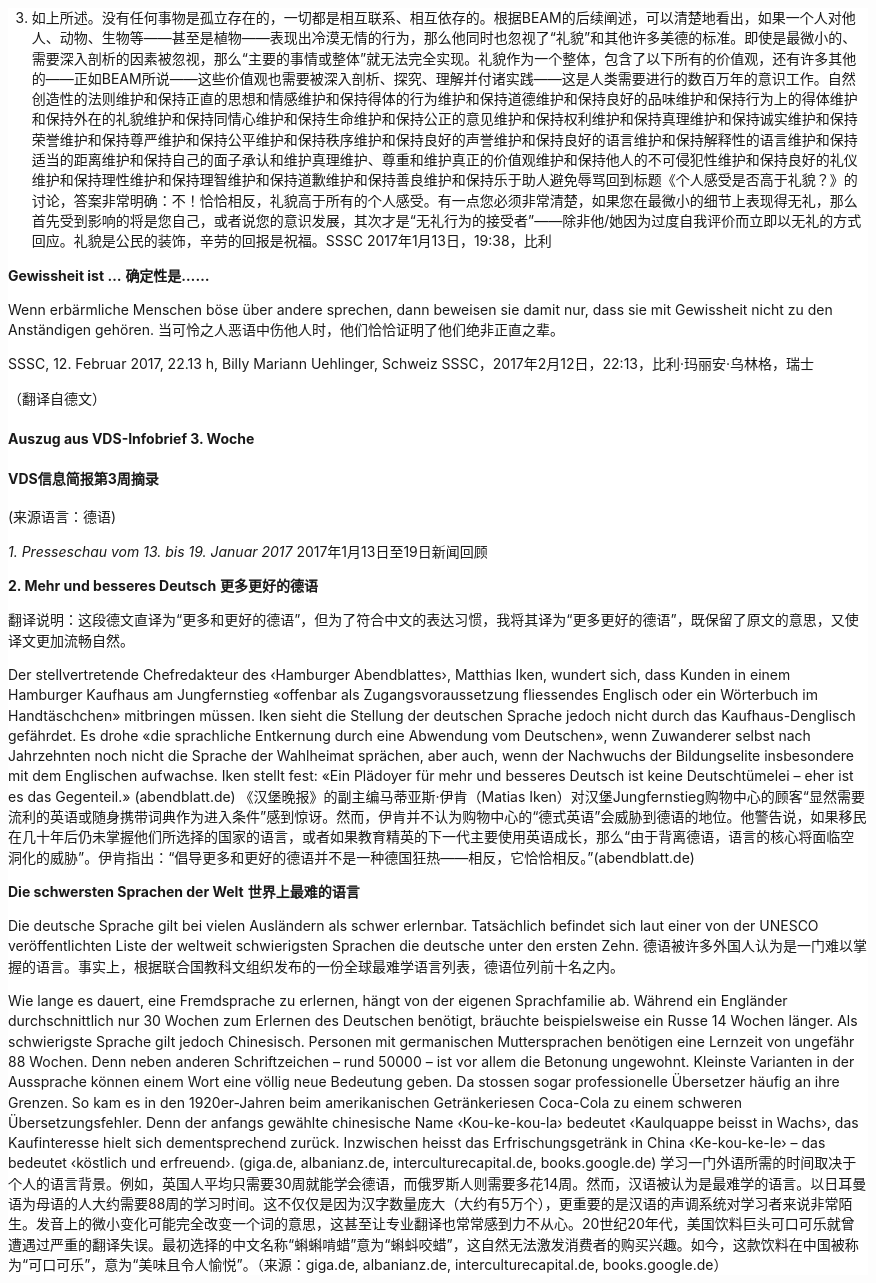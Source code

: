 3) 如上所述。没有任何事物是孤立存在的，一切都是相互联系、相互依存的。根据BEAM的后续阐述，可以清楚地看出，如果一个人对他人、动物、生物等——甚至是植物——表现出冷漠无情的行为，那么他同时也忽视了“礼貌”和其他许多美德的标准。即使是最微小的、需要深入剖析的因素被忽视，那么“主要的事情或整体”就无法完全实现。礼貌作为一个整体，包含了以下所有的价值观，还有许多其他的——正如BEAM所说——这些价值观也需要被深入剖析、探究、理解并付诸实践——这是人类需要进行的数百万年的意识工作。自然创造性的法则维护和保持正直的思想和情感维护和保持得体的行为维护和保持道德维护和保持良好的品味维护和保持行为上的得体维护和保持外在的礼貌维护和保持同情心维护和保持生命维护和保持公正的意见维护和保持权利维护和保持真理维护和保持诚实维护和保持荣誉维护和保持尊严维护和保持公平维护和保持秩序维护和保持良好的声誉维护和保持良好的语言维护和保持解释性的语言维护和保持适当的距离维护和保持自己的面子承认和维护真理维护、尊重和维护真正的价值观维护和保持他人的不可侵犯性维护和保持良好的礼仪维护和保持理性维护和保持理智维护和保持道歉维护和保持善良维护和保持乐于助人避免辱骂回到标题《个人感受是否高于礼貌？》的讨论，答案非常明确：不！恰恰相反，礼貌高于所有的个人感受。有一点您必须非常清楚，如果您在最微小的细节上表现得无礼，那么首先受到影响的将是您自己，或者说您的意识发展，其次才是“无礼行为的接受者”——除非他/她因为过度自我评价而立即以无礼的方式回应。礼貌是公民的装饰，辛劳的回报是祝福。SSSC 2017年1月13日，19:38，比利

**Gewissheit ist …**
**确定性是……**

Wenn erbärmliche Menschen böse über andere sprechen, dann beweisen sie damit nur, dass sie mit Gewissheit nicht zu den Anständigen gehören.
当可怜之人恶语中伤他人时，他们恰恰证明了他们绝非正直之辈。

SSSC, 12. Februar 2017, 22.13 h, Billy Mariann Uehlinger, Schweiz
SSSC，2017年2月12日，22:13，比利·玛丽安·乌林格，瑞士

（翻译自德文）

#### Auszug aus VDS-Infobrief 3. Woche
#### VDS信息简报第3周摘录

(来源语言：德语)

_1. Presseschau vom 13. bis 19. Januar 2017_
2017年1月13日至19日新闻回顾

**2. Mehr und besseres Deutsch**
**更多更好的德语**

翻译说明：这段德文直译为“更多和更好的德语”，但为了符合中文的表达习惯，我将其译为“更多更好的德语”，既保留了原文的意思，又使译文更加流畅自然。

Der stellvertretende Chefredakteur des ‹Hamburger Abendblattes›, Matthias Iken, wundert sich, dass Kunden in einem Hamburger Kaufhaus am Jungfernstieg «offenbar als Zugangsvoraussetzung fliessendes Englisch oder ein Wörterbuch im Handtäschchen» mitbringen müssen. Iken sieht die Stellung der deutschen Sprache jedoch nicht durch das Kaufhaus-Denglisch gefährdet. Es drohe «die sprachliche Entkernung durch eine Abwendung vom Deutschen», wenn Zuwanderer selbst nach Jahrzehnten noch nicht die Sprache der Wahlheimat sprächen, aber auch, wenn der Nachwuchs der Bildungselite insbesondere mit dem Englischen aufwachse. Iken stellt fest: «Ein Plädoyer für mehr und besseres Deutsch ist keine Deutschtümelei – eher ist es das Gegenteil.» (abendblatt.de)
《汉堡晚报》的副主编马蒂亚斯·伊肯（Matias Iken）对汉堡Jungfernstieg购物中心的顾客“显然需要流利的英语或随身携带词典作为进入条件”感到惊讶。然而，伊肯并不认为购物中心的“德式英语”会威胁到德语的地位。他警告说，如果移民在几十年后仍未掌握他们所选择的国家的语言，或者如果教育精英的下一代主要使用英语成长，那么“由于背离德语，语言的核心将面临空洞化的威胁”。伊肯指出：“倡导更多和更好的德语并不是一种德国狂热——相反，它恰恰相反。”(abendblatt.de)

**Die schwersten Sprachen der Welt**
**世界上最难的语言**

Die deutsche Sprache gilt bei vielen Ausländern als schwer erlernbar. Tatsächlich befindet sich laut einer von der UNESCO veröffentlichten Liste der weltweit schwierigsten Sprachen die deutsche unter den ersten Zehn.
德语被许多外国人认为是一门难以掌握的语言。事实上，根据联合国教科文组织发布的一份全球最难学语言列表，德语位列前十名之内。

Wie lange es dauert, eine Fremdsprache zu erlernen, hängt von der eigenen Sprachfamilie ab. Während ein Engländer durchschnittlich nur 30 Wochen zum Erlernen des Deutschen benötigt, bräuchte beispielsweise ein Russe 14 Wochen länger. Als schwierigste Sprache gilt jedoch Chinesisch. Personen mit germanischen Muttersprachen benötigen eine Lernzeit von ungefähr 88 Wochen. Denn neben anderen Schriftzeichen – rund 50000 – ist vor allem die Betonung ungewohnt. Kleinste Varianten in der Aussprache können einem Wort eine völlig neue Bedeutung geben. Da stossen sogar professionelle Übersetzer häufig an ihre Grenzen. So kam es in den 1920er-Jahren beim amerikanischen Getränkeriesen Coca-Cola zu einem schweren Übersetzungsfehler. Denn der anfangs gewählte chinesische Name ‹Kou-ke-kou-la› bedeutet ‹Kaulquappe beisst in Wachs›, das Kaufinteresse hielt sich dementsprechend zurück. Inzwischen heisst das Erfrischungsgetränk in China ‹Ke-kou-ke-le› – das bedeutet ‹köstlich und erfreuend›. (giga.de, albanianz.de, interculturecapital.de, books.google.de)
学习一门外语所需的时间取决于个人的语言背景。例如，英国人平均只需要30周就能学会德语，而俄罗斯人则需要多花14周。然而，汉语被认为是最难学的语言。以日耳曼语为母语的人大约需要88周的学习时间。这不仅仅是因为汉字数量庞大（大约有5万个），更重要的是汉语的声调系统对学习者来说非常陌生。发音上的微小变化可能完全改变一个词的意思，这甚至让专业翻译也常常感到力不从心。20世纪20年代，美国饮料巨头可口可乐就曾遭遇过严重的翻译失误。最初选择的中文名称“蝌蝌啃蜡”意为“蝌蚪咬蜡”，这自然无法激发消费者的购买兴趣。如今，这款饮料在中国被称为“可口可乐”，意为“美味且令人愉悦”。（来源：giga.de, albanianz.de, interculturecapital.de, books.google.de）